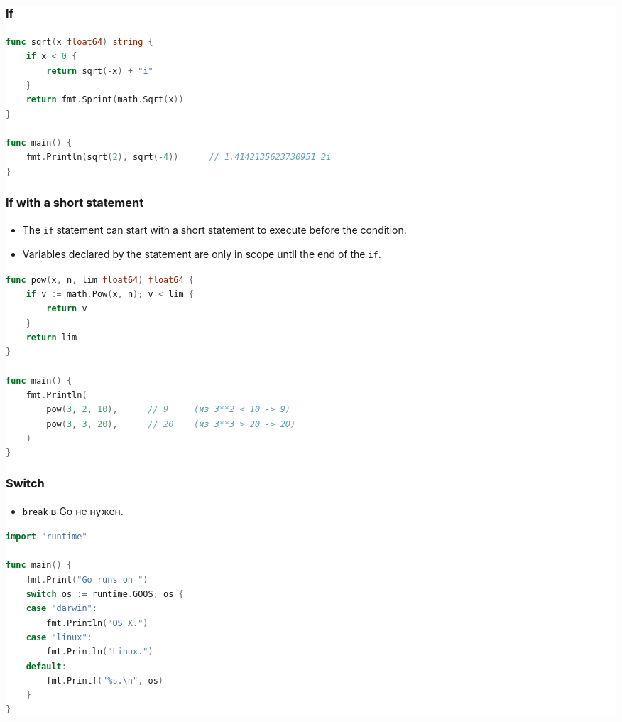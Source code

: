 ### If

```go
func sqrt(x float64) string {
    if x < 0 {
        return sqrt(-x) + "i"
    }
    return fmt.Sprint(math.Sqrt(x))
}

func main() {
    fmt.Println(sqrt(2), sqrt(-4))      // 1.4142135623730951 2i
}
```

### If with a short statement

* The `if` statement can start with a short statement to execute before the condition.

* Variables declared by the statement are only in scope until the end of the `if`.

```go
func pow(x, n, lim float64) float64 {
    if v := math.Pow(x, n); v < lim {
        return v
    }
    return lim
}

func main() {
    fmt.Println(
        pow(3, 2, 10),      // 9     (из 3**2 < 10 -> 9)
        pow(3, 3, 20),      // 20    (из 3**3 > 20 -> 20)
    )
}
```

### Switch

* `break` в Go не нужен.

```go
import "runtime"

func main() {
    fmt.Print("Go runs on ")
    switch os := runtime.GOOS; os {
    case "darwin":
        fmt.Println("OS X.")
    case "linux":
        fmt.Println("Linux.")
    default:
        fmt.Printf("%s.\n", os)
    }
}
```
